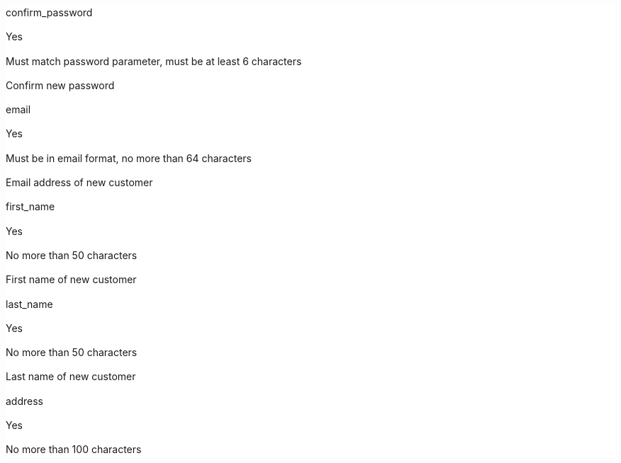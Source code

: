 

confirm_password


Yes


Must match password parameter, must be at
least 6 characters


Confirm new password






email


Yes


Must be in email format, no more than 64
characters


Email address of new customer






first_name


Yes


No more than 50 characters


First name of new customer






last_name


Yes


No more than 50 characters


Last name of new customer






address


Yes


No more than 100 characters
